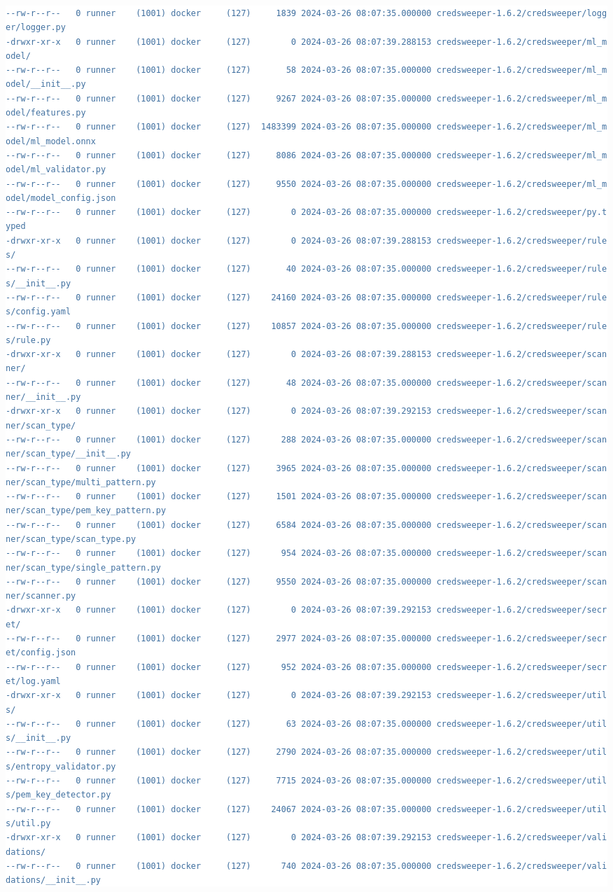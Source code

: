 ```diff
--rw-r--r--   0 runner    (1001) docker     (127)     1839 2024-03-26 08:07:35.000000 credsweeper-1.6.2/credsweeper/logger/logger.py
-drwxr-xr-x   0 runner    (1001) docker     (127)        0 2024-03-26 08:07:39.288153 credsweeper-1.6.2/credsweeper/ml_model/
--rw-r--r--   0 runner    (1001) docker     (127)       58 2024-03-26 08:07:35.000000 credsweeper-1.6.2/credsweeper/ml_model/__init__.py
--rw-r--r--   0 runner    (1001) docker     (127)     9267 2024-03-26 08:07:35.000000 credsweeper-1.6.2/credsweeper/ml_model/features.py
--rw-r--r--   0 runner    (1001) docker     (127)  1483399 2024-03-26 08:07:35.000000 credsweeper-1.6.2/credsweeper/ml_model/ml_model.onnx
--rw-r--r--   0 runner    (1001) docker     (127)     8086 2024-03-26 08:07:35.000000 credsweeper-1.6.2/credsweeper/ml_model/ml_validator.py
--rw-r--r--   0 runner    (1001) docker     (127)     9550 2024-03-26 08:07:35.000000 credsweeper-1.6.2/credsweeper/ml_model/model_config.json
--rw-r--r--   0 runner    (1001) docker     (127)        0 2024-03-26 08:07:35.000000 credsweeper-1.6.2/credsweeper/py.typed
-drwxr-xr-x   0 runner    (1001) docker     (127)        0 2024-03-26 08:07:39.288153 credsweeper-1.6.2/credsweeper/rules/
--rw-r--r--   0 runner    (1001) docker     (127)       40 2024-03-26 08:07:35.000000 credsweeper-1.6.2/credsweeper/rules/__init__.py
--rw-r--r--   0 runner    (1001) docker     (127)    24160 2024-03-26 08:07:35.000000 credsweeper-1.6.2/credsweeper/rules/config.yaml
--rw-r--r--   0 runner    (1001) docker     (127)    10857 2024-03-26 08:07:35.000000 credsweeper-1.6.2/credsweeper/rules/rule.py
-drwxr-xr-x   0 runner    (1001) docker     (127)        0 2024-03-26 08:07:39.288153 credsweeper-1.6.2/credsweeper/scanner/
--rw-r--r--   0 runner    (1001) docker     (127)       48 2024-03-26 08:07:35.000000 credsweeper-1.6.2/credsweeper/scanner/__init__.py
-drwxr-xr-x   0 runner    (1001) docker     (127)        0 2024-03-26 08:07:39.292153 credsweeper-1.6.2/credsweeper/scanner/scan_type/
--rw-r--r--   0 runner    (1001) docker     (127)      288 2024-03-26 08:07:35.000000 credsweeper-1.6.2/credsweeper/scanner/scan_type/__init__.py
--rw-r--r--   0 runner    (1001) docker     (127)     3965 2024-03-26 08:07:35.000000 credsweeper-1.6.2/credsweeper/scanner/scan_type/multi_pattern.py
--rw-r--r--   0 runner    (1001) docker     (127)     1501 2024-03-26 08:07:35.000000 credsweeper-1.6.2/credsweeper/scanner/scan_type/pem_key_pattern.py
--rw-r--r--   0 runner    (1001) docker     (127)     6584 2024-03-26 08:07:35.000000 credsweeper-1.6.2/credsweeper/scanner/scan_type/scan_type.py
--rw-r--r--   0 runner    (1001) docker     (127)      954 2024-03-26 08:07:35.000000 credsweeper-1.6.2/credsweeper/scanner/scan_type/single_pattern.py
--rw-r--r--   0 runner    (1001) docker     (127)     9550 2024-03-26 08:07:35.000000 credsweeper-1.6.2/credsweeper/scanner/scanner.py
-drwxr-xr-x   0 runner    (1001) docker     (127)        0 2024-03-26 08:07:39.292153 credsweeper-1.6.2/credsweeper/secret/
--rw-r--r--   0 runner    (1001) docker     (127)     2977 2024-03-26 08:07:35.000000 credsweeper-1.6.2/credsweeper/secret/config.json
--rw-r--r--   0 runner    (1001) docker     (127)      952 2024-03-26 08:07:35.000000 credsweeper-1.6.2/credsweeper/secret/log.yaml
-drwxr-xr-x   0 runner    (1001) docker     (127)        0 2024-03-26 08:07:39.292153 credsweeper-1.6.2/credsweeper/utils/
--rw-r--r--   0 runner    (1001) docker     (127)       63 2024-03-26 08:07:35.000000 credsweeper-1.6.2/credsweeper/utils/__init__.py
--rw-r--r--   0 runner    (1001) docker     (127)     2790 2024-03-26 08:07:35.000000 credsweeper-1.6.2/credsweeper/utils/entropy_validator.py
--rw-r--r--   0 runner    (1001) docker     (127)     7715 2024-03-26 08:07:35.000000 credsweeper-1.6.2/credsweeper/utils/pem_key_detector.py
--rw-r--r--   0 runner    (1001) docker     (127)    24067 2024-03-26 08:07:35.000000 credsweeper-1.6.2/credsweeper/utils/util.py
-drwxr-xr-x   0 runner    (1001) docker     (127)        0 2024-03-26 08:07:39.292153 credsweeper-1.6.2/credsweeper/validations/
--rw-r--r--   0 runner    (1001) docker     (127)      740 2024-03-26 08:07:35.000000 credsweeper-1.6.2/credsweeper/validations/__init__.py
```